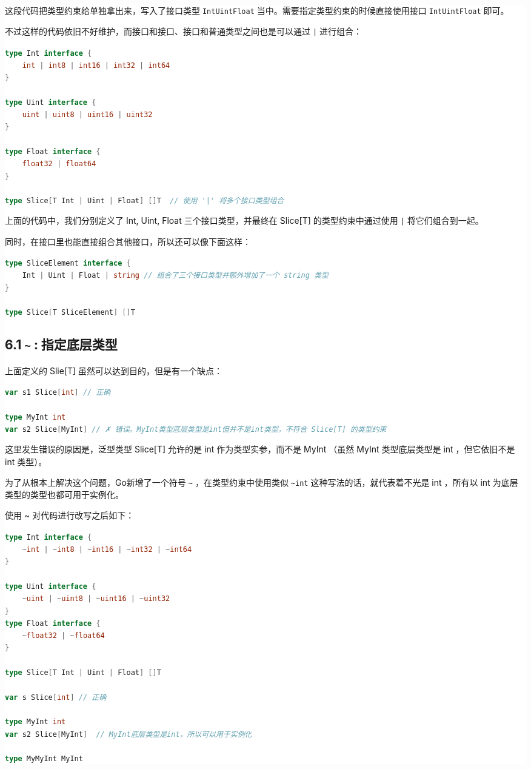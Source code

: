 这段代码把类型约束给单独拿出来，写入了接口类型 `IntUintFloat`  当中。需要指定类型约束的时候直接使用接口 `IntUintFloat` 即可。

不过这样的代码依旧不好维护，而接口和接口、接口和普通类型之间也是可以通过 `|` 进行组合：

```go
type Int interface {
    int | int8 | int16 | int32 | int64
}

type Uint interface {
    uint | uint8 | uint16 | uint32
}

type Float interface {
    float32 | float64
}

type Slice[T Int | Uint | Float] []T  // 使用 '|' 将多个接口类型组合
```

上面的代码中，我们分别定义了 Int, Uint, Float 三个接口类型，并最终在 Slice[T] 的类型约束中通过使用 `|` 将它们组合到一起。

同时，在接口里也能直接组合其他接口，所以还可以像下面这样：

```go
type SliceElement interface {
    Int | Uint | Float | string // 组合了三个接口类型并额外增加了一个 string 类型
}

type Slice[T SliceElement] []T 
```

## 6.1 `~` : 指定底层类型

上面定义的 Slie[T] 虽然可以达到目的，但是有一个缺点：

```go
var s1 Slice[int] // 正确 

type MyInt int
var s2 Slice[MyInt] // ✗ 错误。MyInt类型底层类型是int但并不是int类型，不符合 Slice[T] 的类型约束
```

这里发生错误的原因是，泛型类型 Slice[T] 允许的是 int 作为类型实参，而不是  MyInt （虽然 MyInt 类型底层类型是 int ，但它依旧不是 int 类型）。

为了从根本上解决这个问题，Go新增了一个符号 `~` ，在类型约束中使用类似 `~int` 这种写法的话，就代表着不光是 int ，所有以 int 为底层类型的类型也都可用于实例化。

使用 ~ 对代码进行改写之后如下：

```go
type Int interface {
    ~int | ~int8 | ~int16 | ~int32 | ~int64
}

type Uint interface {
    ~uint | ~uint8 | ~uint16 | ~uint32
}
type Float interface {
    ~float32 | ~float64
}

type Slice[T Int | Uint | Float] []T 

var s Slice[int] // 正确

type MyInt int
var s2 Slice[MyInt]  // MyInt底层类型是int，所以可以用于实例化

type MyMyInt MyInt
```